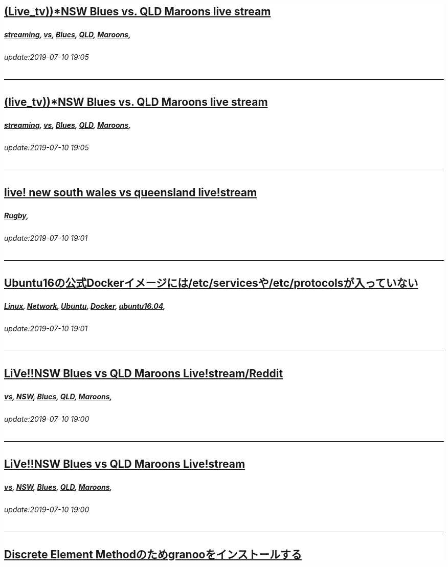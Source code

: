 ## [(Live_tv))*NSW Blues vs. QLD Maroons live stream](https://qiita.com/State-of-Origin-2019/items/177e2c7dbfd53195caec)
##### [streaming](https://qiita.com/tags/streaming), [vs](https://qiita.com/tags/vs), [Blues](https://qiita.com/tags/Blues), [QLD](https://qiita.com/tags/QLD), [Maroons](https://qiita.com/tags/Maroons), 
###### update:2019-07-10 19:05
---
## [(live_tv))*NSW Blues vs. QLD Maroons live stream](https://qiita.com/State-of-Origin-2019/items/3ce0e7636981731ed8c8)
##### [streaming](https://qiita.com/tags/streaming), [vs](https://qiita.com/tags/vs), [Blues](https://qiita.com/tags/Blues), [QLD](https://qiita.com/tags/QLD), [Maroons](https://qiita.com/tags/Maroons), 
###### update:2019-07-10 19:05
---
## [live! new south wales vs queensland live!stream](https://qiita.com/maijrae/items/f9f12ec75872b566d148)
##### [Rugby](https://qiita.com/tags/Rugby), 
###### update:2019-07-10 19:01
---
## [Ubuntu16の公式Dockerイメージには/etc/servicesや/etc/protocolsが入っていない](https://qiita.com/hogegex/items/76814031b8b1ed3af37a)
##### [Linux](https://qiita.com/tags/Linux), [Network](https://qiita.com/tags/Network), [Ubuntu](https://qiita.com/tags/Ubuntu), [Docker](https://qiita.com/tags/Docker), [ubuntu16.04](https://qiita.com/tags/ubuntu16.04), 
###### update:2019-07-10 19:01
---
## [LiVe!!NSW Blues vs QLD Maroons Live!stream/Reddit](https://qiita.com/State-of-Origin-2019/items/cc7e5fb186b12bf715f8)
##### [vs](https://qiita.com/tags/vs), [NSW](https://qiita.com/tags/NSW), [Blues](https://qiita.com/tags/Blues), [QLD](https://qiita.com/tags/QLD), [Maroons](https://qiita.com/tags/Maroons), 
###### update:2019-07-10 19:00
---
## [LiVe!!NSW Blues vs QLD Maroons Live!stream](https://qiita.com/State-of-Origin-2019/items/3aa5882f6c8ef17130e1)
##### [vs](https://qiita.com/tags/vs), [NSW](https://qiita.com/tags/NSW), [Blues](https://qiita.com/tags/Blues), [QLD](https://qiita.com/tags/QLD), [Maroons](https://qiita.com/tags/Maroons), 
###### update:2019-07-10 19:00
---
## [Discrete Element Methodのためgranooをインストールする](https://qiita.com/baozam/items/a189a48aaa267a10c35f)